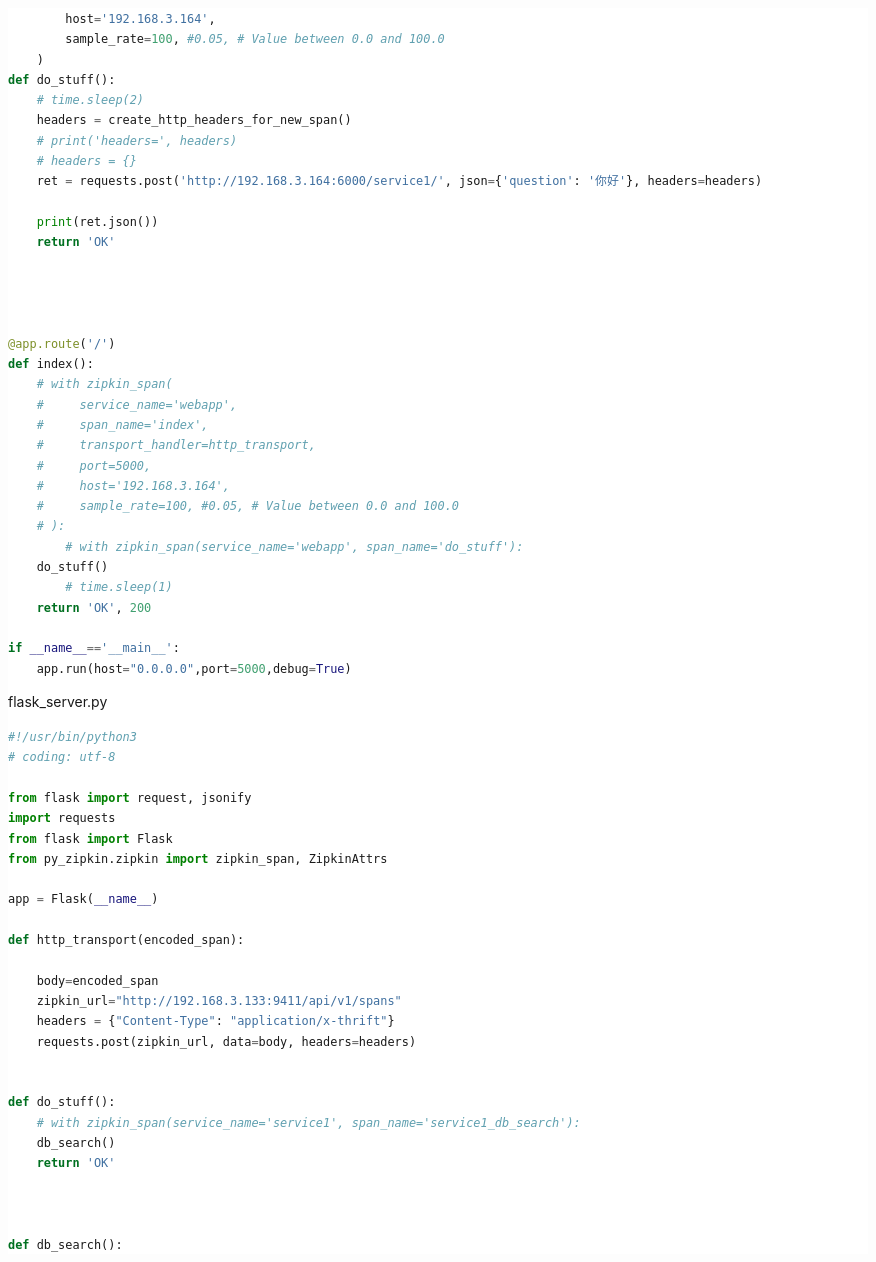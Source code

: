 ```python
        host='192.168.3.164',
        sample_rate=100, #0.05, # Value between 0.0 and 100.0
    )
def do_stuff():
    # time.sleep(2)
    headers = create_http_headers_for_new_span()
    # print('headers=', headers)
    # headers = {}
    ret = requests.post('http://192.168.3.164:6000/service1/', json={'question': '你好'}, headers=headers)

    print(ret.json())
    return 'OK'




@app.route('/')
def index():
    # with zipkin_span(
    #     service_name='webapp',
    #     span_name='index',
    #     transport_handler=http_transport,
    #     port=5000,
    #     host='192.168.3.164',
    #     sample_rate=100, #0.05, # Value between 0.0 and 100.0
    # ):
        # with zipkin_span(service_name='webapp', span_name='do_stuff'):
    do_stuff()
        # time.sleep(1)
    return 'OK', 200

if __name__=='__main__':
    app.run(host="0.0.0.0",port=5000,debug=True)
```

flask_server.py  
```python
#!/usr/bin/python3
# coding: utf-8

from flask import request, jsonify
import requests
from flask import Flask
from py_zipkin.zipkin import zipkin_span, ZipkinAttrs

app = Flask(__name__)

def http_transport(encoded_span):

    body=encoded_span
    zipkin_url="http://192.168.3.133:9411/api/v1/spans"
    headers = {"Content-Type": "application/x-thrift"}
    requests.post(zipkin_url, data=body, headers=headers)


def do_stuff():
    # with zipkin_span(service_name='service1', span_name='service1_db_search'):
    db_search()
    return 'OK'



def db_search():
```